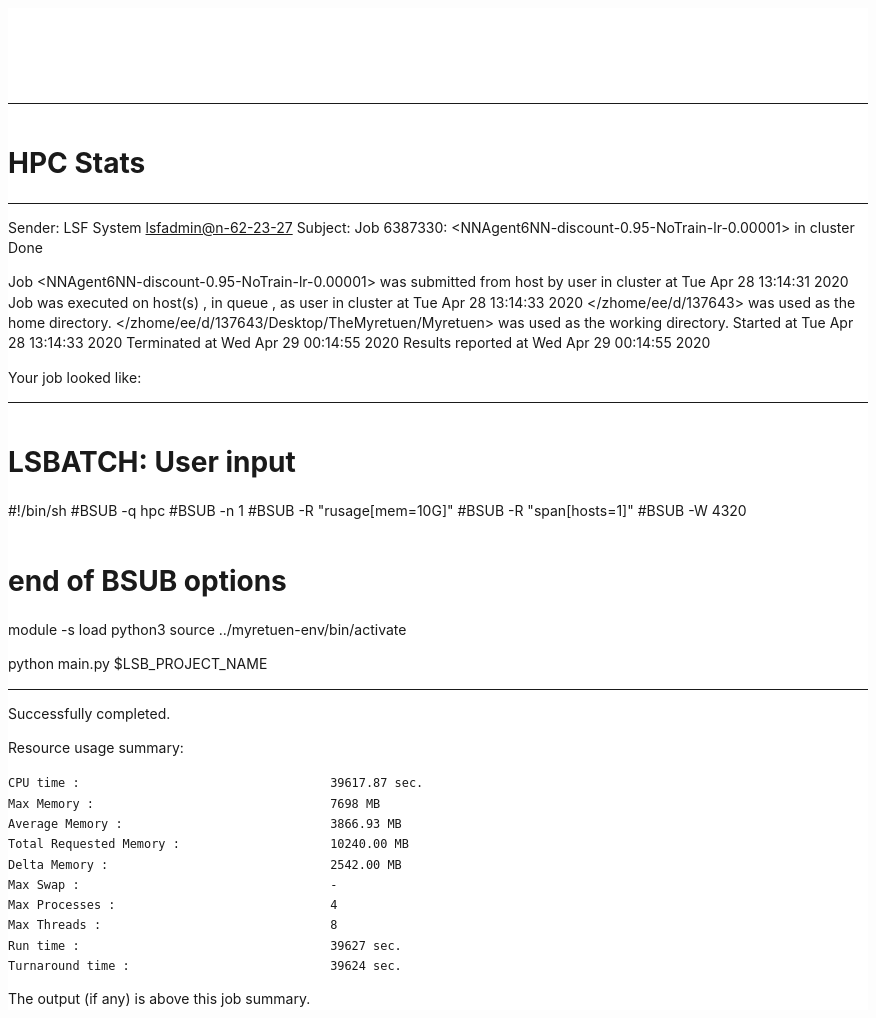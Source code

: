  <br /> 
 <br /> 
 <br /> 
 <br />

---------------------------------------------------------------------------------------------------------------------

# HPC Stats


------------------------------------------------------------
Sender: LSF System <lsfadmin@n-62-23-27>
Subject: Job 6387330: <NNAgent6NN-discount-0.95-NoTrain-lr-0.00001> in cluster <dcc> Done

Job <NNAgent6NN-discount-0.95-NoTrain-lr-0.00001> was submitted from host <n-62-30-3> by user <s183905> in cluster <dcc> at Tue Apr 28 13:14:31 2020
Job was executed on host(s) <n-62-23-27>, in queue <hpc>, as user <s183905> in cluster <dcc> at Tue Apr 28 13:14:33 2020
</zhome/ee/d/137643> was used as the home directory.
</zhome/ee/d/137643/Desktop/TheMyretuen/Myretuen> was used as the working directory.
Started at Tue Apr 28 13:14:33 2020
Terminated at Wed Apr 29 00:14:55 2020
Results reported at Wed Apr 29 00:14:55 2020

Your job looked like:

------------------------------------------------------------
# LSBATCH: User input
#!/bin/sh
#BSUB -q hpc
#BSUB -n 1
#BSUB -R "rusage[mem=10G]"
#BSUB -R "span[hosts=1]"
#BSUB -W 4320
# end of BSUB options

module -s load python3
source ../myretuen-env/bin/activate

python main.py $LSB_PROJECT_NAME


------------------------------------------------------------

Successfully completed.

Resource usage summary:

    CPU time :                                   39617.87 sec.
    Max Memory :                                 7698 MB
    Average Memory :                             3866.93 MB
    Total Requested Memory :                     10240.00 MB
    Delta Memory :                               2542.00 MB
    Max Swap :                                   -
    Max Processes :                              4
    Max Threads :                                8
    Run time :                                   39627 sec.
    Turnaround time :                            39624 sec.

The output (if any) is above this job summary.

